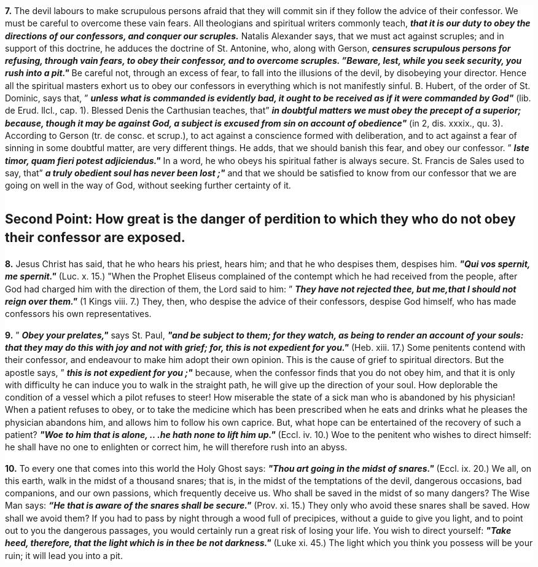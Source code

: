 **7.** The devil labours to make scrupulous persons afraid that they will commit sin if they follow the advice of their confessor. We must be careful to overcome these vain fears. All theologians and spiritual writers commonly teach, **_that it is our duty to obey the directions of our confessors, and conquer our scruples._** Natalis Alexander says, that we must act against scruples; and in support of this doctrine, he adduces the doctrine of St. Antonine, who, along with Gerson, **_censures scrupulous persons for refusing, through vain fears, to obey their confessor, and to overcome scruples. ”Beware, lest, while you seek security, you rush into a pit."_** Be careful not, through an excess of fear, to fall into the illusions of the devil, by disobeying your director. Hence all the spiritual masters exhort us to obey our confessors in everything which is not manifestly sinful. B. Hubert, of the order of St. Dominic, says that, ” **_unless what is commanded is evidently bad, it ought to be received as if it were commanded by God"_** (lib. de Erud. llcl., cap. 1). Blessed Denis the Carthusian teaches, that” **_in doubtful matters we must obey the precept of a superior; because, though it may be against God, a subject is excused from sin on account of obedience"_** (in 2, dis. xxxix., qu. 3). According to Gerson (tr. de consc. et scrup.), to act against a conscience formed with deliberation, and to act against a fear of sinning in some doubtful matter, are very different things. He adds, that we should banish this fear, and obey our confessor. ” **_Iste timor, quam fieri potest adjiciendus."_** In a word, he who obeys his spiritual father is always secure. St. Francis de Sales used to say, that” **_a truly obedient soul has never been lost ;"_** and that we should be satisfied to know from our confessor that we are going on well in the way of God, without seeking further certainty of it.

## Second Point: How great is the danger of perdition to which they who do not obey their confessor are exposed.

**8.** Jesus Christ has said, that he who hears his priest, hears him; and that he who despises them, despises him. **_"Qui vos spernit, me spernit."_** (Luc. x. 15.) "When the Prophet Eliseus complained of the contempt which he had received from the people, after God had charged him with the direction of them, the Lord said to him: ” **_They have not rejected thee, but me,that I should not reign over them."_** (1 Kings viii. 7.) They, then, who despise the advice of their confessors, despise God himself, who has made confessors his own representatives.

**9.** ” **_Obey your prelates,"_** says St. Paul, **_"and be subject to them; for they watch, as being to render an account of your souls: that they may do this with joy and not with grief; for, this is not expedient for you."_** (Heb. xiii. 17.) Some penitents contend with their confessor, and endeavour to make him adopt their own opinion. This is the cause of grief to spiritual directors. But the apostle says, ” **_this is not expedient for you ;"_** because, when the confessor finds that you do not obey him, and that it is only with difficulty he can induce you to walk in the straight path, he will give up the direction of your soul. How deplorable the condition of a vessel which a pilot refuses to steer! How miserable the state of a sick man who is abandoned by his physician! When a patient refuses to obey, or to take the medicine which has been prescribed when he eats and drinks what he pleases the physician abandons him, and allows him to follow his own caprice. But, what hope can be entertained of the recovery of such a patient? **_"Woe to him that is alone, .. .he hath none to lift him up."_** (Eccl. iv. 10.) Woe to the penitent who wishes to direct himself: he shall have no one to enlighten or correct him, he will therefore rush into an abyss.

**10.** To every one that comes into this world the Holy Ghost says: **_"Thou art going in the midst of snares."_** (Eccl. ix. 20.) We all, on this earth, walk in the midst of a thousand snares; that is, in the midst of the temptations of the devil, dangerous occasions, bad companions, and our own passions, which frequently deceive us. Who shall be saved in the midst of so many dangers? The Wise Man says: **_“He that is aware of the snares shall be secure."_** (Prov. xi. 15.) They only who avoid these snares shall be saved. How shall we avoid them? If you had to pass by night through a wood full of precipices, without a guide to give you light, and to point out to you the dangerous passages, you would certainly run a great risk of losing your life. You wish to direct yourself: **_"Take heed, therefore, that the light which is in thee be not darkness."_** (Luke xi. 45.) The light which you think you possess will be your ruin; it will lead you into a pit.
